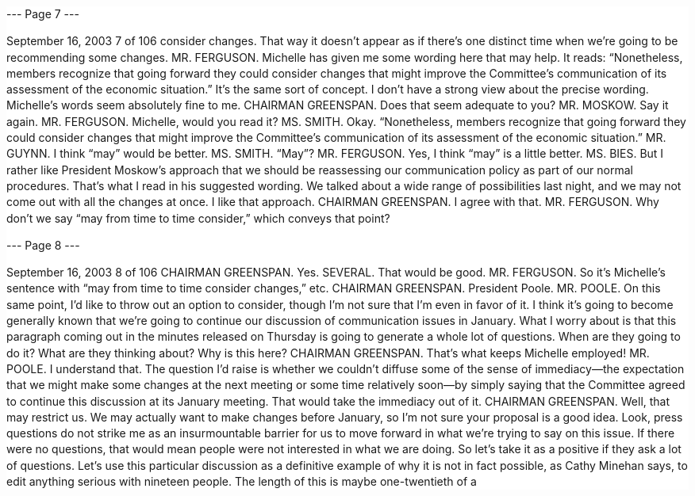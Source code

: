 --- Page 7 ---

September 16, 2003 7 of 106
consider changes. That way it doesn’t appear as if there’s one distinct time when we’re going to
be recommending some changes.
MR. FERGUSON. Michelle has given me some wording here that may help. It reads:
“Nonetheless, members recognize that going forward they could consider changes that might
improve the Committee’s communication of its assessment of the economic situation.” It’s the
same sort of concept. I don’t have a strong view about the precise wording. Michelle’s words
seem absolutely fine to me.
CHAIRMAN GREENSPAN. Does that seem adequate to you?
MR. MOSKOW. Say it again.
MR. FERGUSON. Michelle, would you read it?
MS. SMITH. Okay. “Nonetheless, members recognize that going forward they could
consider changes that might improve the Committee’s communication of its assessment of the
economic situation.”
MR. GUYNN. I think “may” would be better.
MS. SMITH. “May”?
MR. FERGUSON. Yes, I think “may” is a little better.
MS. BIES. But I rather like President Moskow’s approach that we should be reassessing
our communication policy as part of our normal procedures. That’s what I read in his suggested
wording. We talked about a wide range of possibilities last night, and we may not come out with
all the changes at once. I like that approach.
CHAIRMAN GREENSPAN. I agree with that.
MR. FERGUSON. Why don’t we say “may from time to time consider,” which conveys
that point?

--- Page 8 ---

September 16, 2003 8 of 106
CHAIRMAN GREENSPAN. Yes.
SEVERAL. That would be good.
MR. FERGUSON. So it’s Michelle’s sentence with “may from time to time consider
changes,” etc.
CHAIRMAN GREENSPAN. President Poole.
MR. POOLE. On this same point, I’d like to throw out an option to consider, though I’m
not sure that I’m even in favor of it. I think it’s going to become generally known that we’re
going to continue our discussion of communication issues in January. What I worry about is that
this paragraph coming out in the minutes released on Thursday is going to generate a whole lot
of questions. When are they going to do it? What are they thinking about? Why is this here?
CHAIRMAN GREENSPAN. That’s what keeps Michelle employed!
MR. POOLE. I understand that. The question I’d raise is whether we couldn’t diffuse
some of the sense of immediacy—the expectation that we might make some changes at the next
meeting or some time relatively soon—by simply saying that the Committee agreed to continue
this discussion at its January meeting. That would take the immediacy out of it.
CHAIRMAN GREENSPAN. Well, that may restrict us. We may actually want to make
changes before January, so I’m not sure your proposal is a good idea. Look, press questions do
not strike me as an insurmountable barrier for us to move forward in what we’re trying to say on
this issue. If there were no questions, that would mean people were not interested in what we are
doing. So let’s take it as a positive if they ask a lot of questions. Let’s use this particular
discussion as a definitive example of why it is not in fact possible, as Cathy Minehan says, to
edit anything serious with nineteen people. The length of this is maybe one-twentieth of a
